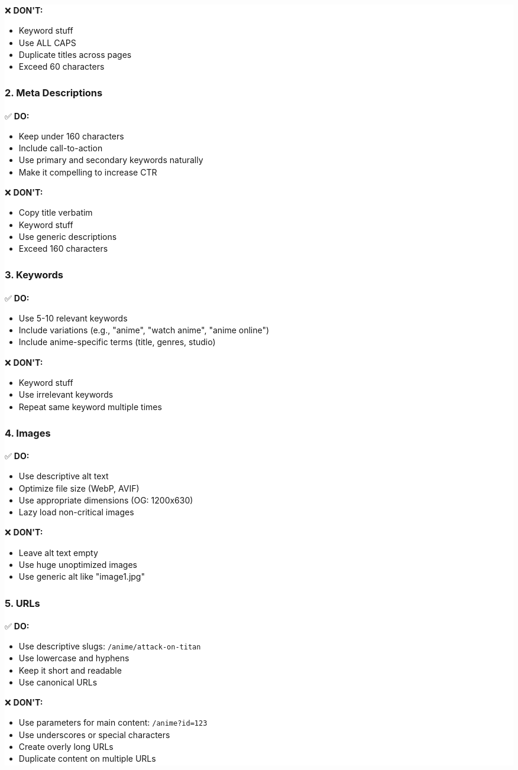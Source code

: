 ❌ **DON'T:**
- Keyword stuff
- Use ALL CAPS
- Duplicate titles across pages
- Exceed 60 characters

### 2. Meta Descriptions

✅ **DO:**
- Keep under 160 characters
- Include call-to-action
- Use primary and secondary keywords naturally
- Make it compelling to increase CTR

❌ **DON'T:**
- Copy title verbatim
- Keyword stuff
- Use generic descriptions
- Exceed 160 characters

### 3. Keywords

✅ **DO:**
- Use 5-10 relevant keywords
- Include variations (e.g., "anime", "watch anime", "anime online")
- Include anime-specific terms (title, genres, studio)

❌ **DON'T:**
- Keyword stuff
- Use irrelevant keywords
- Repeat same keyword multiple times

### 4. Images

✅ **DO:**
- Use descriptive alt text
- Optimize file size (WebP, AVIF)
- Use appropriate dimensions (OG: 1200x630)
- Lazy load non-critical images

❌ **DON'T:**
- Leave alt text empty
- Use huge unoptimized images
- Use generic alt like "image1.jpg"

### 5. URLs

✅ **DO:**
- Use descriptive slugs: `/anime/attack-on-titan`
- Use lowercase and hyphens
- Keep it short and readable
- Use canonical URLs

❌ **DON'T:**
- Use parameters for main content: `/anime?id=123`
- Use underscores or special characters
- Create overly long URLs
- Duplicate content on multiple URLs
